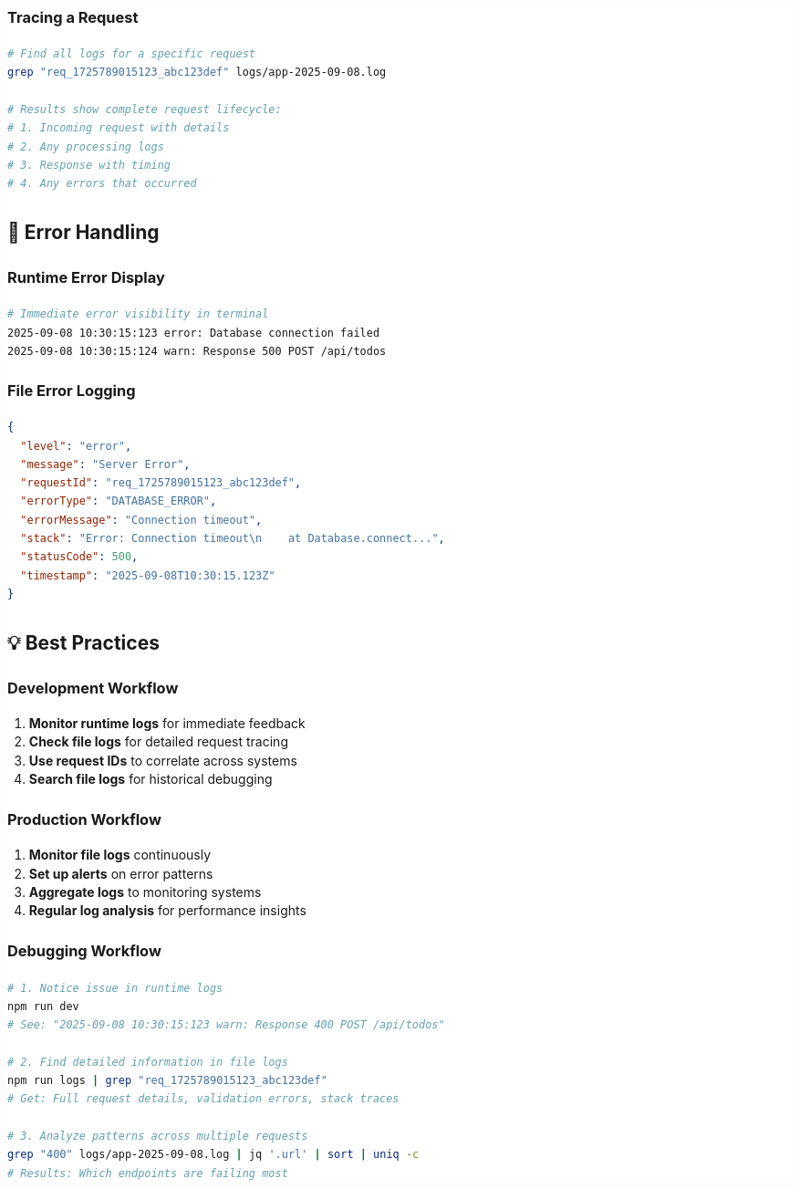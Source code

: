### Tracing a Request
```bash
# Find all logs for a specific request
grep "req_1725789015123_abc123def" logs/app-2025-09-08.log

# Results show complete request lifecycle:
# 1. Incoming request with details
# 2. Any processing logs
# 3. Response with timing
# 4. Any errors that occurred
```

## 🚨 Error Handling

### Runtime Error Display
```bash
# Immediate error visibility in terminal
2025-09-08 10:30:15:123 error: Database connection failed
2025-09-08 10:30:15:124 warn: Response 500 POST /api/todos
```

### File Error Logging
```json
{
  "level": "error",
  "message": "Server Error", 
  "requestId": "req_1725789015123_abc123def",
  "errorType": "DATABASE_ERROR",
  "errorMessage": "Connection timeout",
  "stack": "Error: Connection timeout\n    at Database.connect...",
  "statusCode": 500,
  "timestamp": "2025-09-08T10:30:15.123Z"
}
```

## 💡 Best Practices

### Development Workflow
1. **Monitor runtime logs** for immediate feedback
2. **Check file logs** for detailed request tracing
3. **Use request IDs** to correlate across systems
4. **Search file logs** for historical debugging

### Production Workflow
1. **Monitor file logs** continuously
2. **Set up alerts** on error patterns
3. **Aggregate logs** to monitoring systems
4. **Regular log analysis** for performance insights

### Debugging Workflow
```bash
# 1. Notice issue in runtime logs
npm run dev
# See: "2025-09-08 10:30:15:123 warn: Response 400 POST /api/todos"

# 2. Find detailed information in file logs
npm run logs | grep "req_1725789015123_abc123def"
# Get: Full request details, validation errors, stack traces

# 3. Analyze patterns across multiple requests
grep "400" logs/app-2025-09-08.log | jq '.url' | sort | uniq -c
# Results: Which endpoints are failing most
```